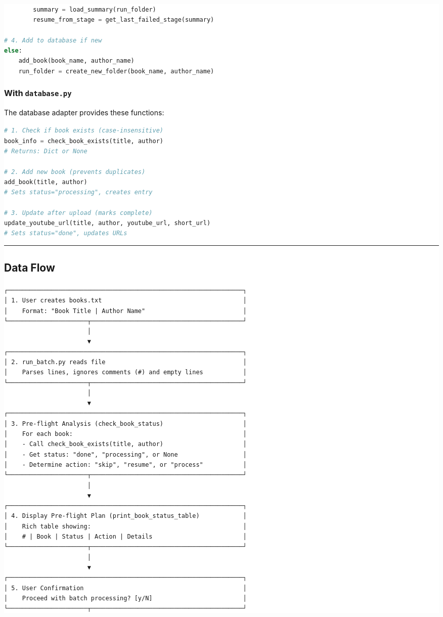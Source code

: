 ```python
        summary = load_summary(run_folder)
        resume_from_stage = get_last_failed_stage(summary)

# 4. Add to database if new
else:
    add_book(book_name, author_name)
    run_folder = create_new_folder(book_name, author_name)
```

### With `database.py`

The database adapter provides these functions:

```python
# 1. Check if book exists (case-insensitive)
book_info = check_book_exists(title, author)
# Returns: Dict or None

# 2. Add new book (prevents duplicates)
add_book(title, author)
# Sets status="processing", creates entry

# 3. Update after upload (marks complete)
update_youtube_url(title, author, youtube_url, short_url)
# Sets status="done", updates URLs
```

---

## Data Flow

```
┌─────────────────────────────────────────────────────────────────┐
│ 1. User creates books.txt                                       │
│    Format: "Book Title | Author Name"                           │
└──────────────────────┬──────────────────────────────────────────┘
                       │
                       ▼
┌─────────────────────────────────────────────────────────────────┐
│ 2. run_batch.py reads file                                      │
│    Parses lines, ignores comments (#) and empty lines           │
└──────────────────────┬──────────────────────────────────────────┘
                       │
                       ▼
┌─────────────────────────────────────────────────────────────────┐
│ 3. Pre-flight Analysis (check_book_status)                      │
│    For each book:                                               │
│    - Call check_book_exists(title, author)                      │
│    - Get status: "done", "processing", or None                  │
│    - Determine action: "skip", "resume", or "process"           │
└──────────────────────┬──────────────────────────────────────────┘
                       │
                       ▼
┌─────────────────────────────────────────────────────────────────┐
│ 4. Display Pre-flight Plan (print_book_status_table)            │
│    Rich table showing:                                          │
│    # | Book | Status | Action | Details                         │
└──────────────────────┬──────────────────────────────────────────┘
                       │
                       ▼
┌─────────────────────────────────────────────────────────────────┐
│ 5. User Confirmation                                            │
│    Proceed with batch processing? [y/N]                         │
└──────────────────────┬──────────────────────────────────────────┘
```